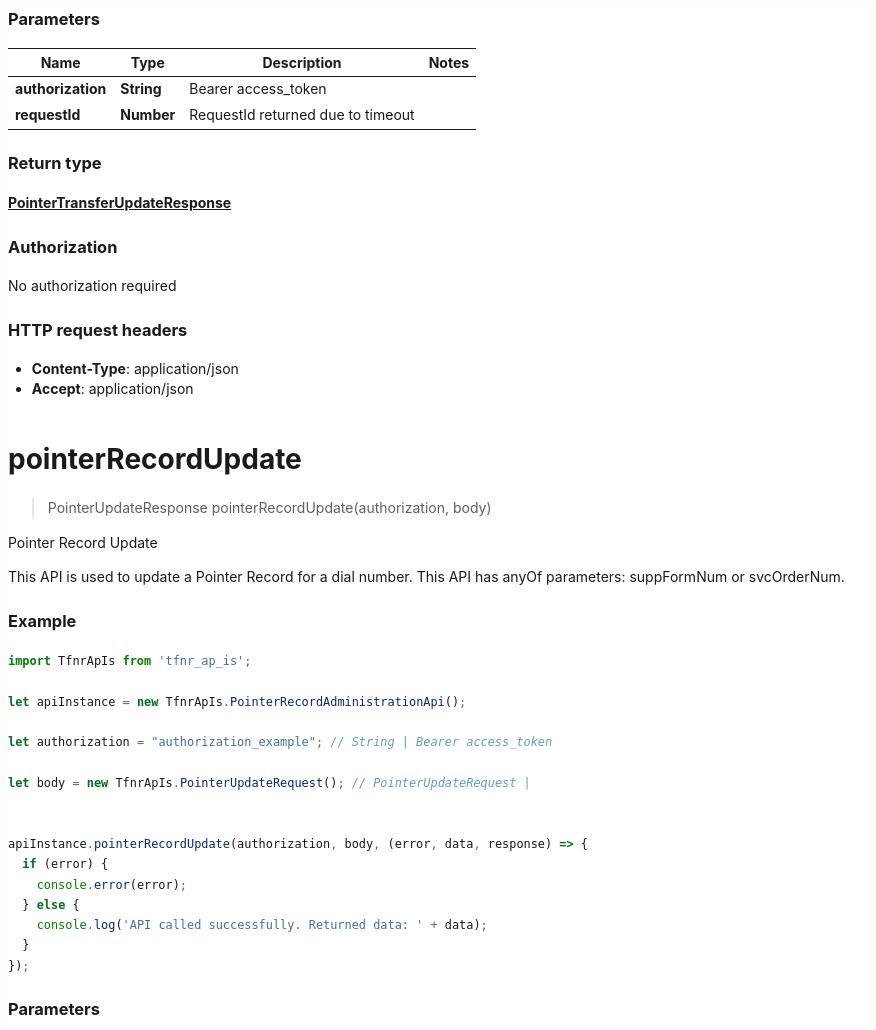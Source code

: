 ### Parameters

Name | Type | Description  | Notes
------------- | ------------- | ------------- | -------------
 **authorization** | **String**| Bearer access_token | 
 **requestId** | **Number**| RequestId returned due to timeout | 

### Return type

[**PointerTransferUpdateResponse**](PointerTransferUpdateResponse.md)

### Authorization

No authorization required

### HTTP request headers

 - **Content-Type**: application/json
 - **Accept**: application/json

<a name="pointerRecordUpdate"></a>
# **pointerRecordUpdate**
> PointerUpdateResponse pointerRecordUpdate(authorization, body)

Pointer Record Update

This API is used to update a Pointer Record for a dial number. This API has anyOf parameters: suppFormNum or svcOrderNum.

### Example
```javascript
import TfnrApIs from 'tfnr_ap_is';

let apiInstance = new TfnrApIs.PointerRecordAdministrationApi();

let authorization = "authorization_example"; // String | Bearer access_token

let body = new TfnrApIs.PointerUpdateRequest(); // PointerUpdateRequest | 


apiInstance.pointerRecordUpdate(authorization, body, (error, data, response) => {
  if (error) {
    console.error(error);
  } else {
    console.log('API called successfully. Returned data: ' + data);
  }
});
```

### Parameters
